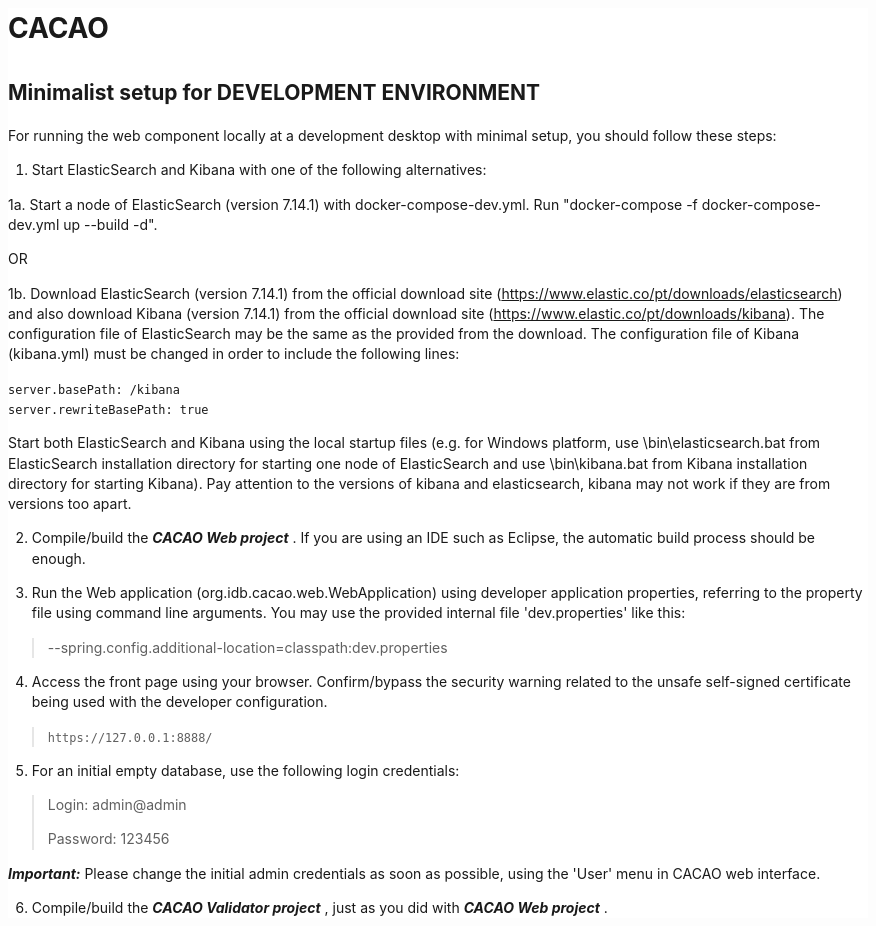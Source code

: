 # CACAO

## Minimalist setup for DEVELOPMENT ENVIRONMENT

For running the web component locally at a development desktop with minimal setup, you should follow these steps:

1. Start ElasticSearch and Kibana with one of the following alternatives:

1a. Start a node of ElasticSearch (version 7.14.1) with docker-compose-dev.yml. Run "docker-compose -f docker-compose-dev.yml up --build -d".

OR

1b. Download ElasticSearch (version 7.14.1) from the official download site (https://www.elastic.co/pt/downloads/elasticsearch)
and also download Kibana (version 7.14.1) from the official download site (https://www.elastic.co/pt/downloads/kibana). The configuration file of ElasticSearch
may be the same as the provided from the download. The configuration file of Kibana (kibana.yml) must be changed in order to include the following lines:

    server.basePath: /kibana
    server.rewriteBasePath: true
    
Start both ElasticSearch and Kibana using the local startup files (e.g. for Windows platform, use \bin\elasticsearch.bat from ElasticSearch installation directory
for starting one node of ElasticSearch and use \bin\kibana.bat from Kibana installation directory for starting Kibana). 
Pay attention to the versions of kibana and elasticsearch, kibana may not work if they are from versions too apart.

2. Compile/build the ***CACAO Web project*** . If you are using an IDE such as Eclipse, the automatic build process should be enough. 

3. Run the Web application (org.idb.cacao.web.WebApplication) using developer application properties, referring to the property file using command line arguments. You may use the provided internal file 'dev.properties' like this:

> --spring.config.additional-location=classpath:dev.properties

4. Access the front page using your browser. Confirm/bypass the security warning related to the unsafe self-signed certificate being used with the developer configuration.

> `https://127.0.0.1:8888/`

5. For an initial empty database, use the following login credentials:

> Login: admin@admin
>
> Password: 123456

***Important:*** Please change the initial admin credentials as soon as possible, using the 'User' menu in CACAO web interface.

6. Compile/build the ***CACAO Validator project*** , just as you did with ***CACAO Web project*** .
